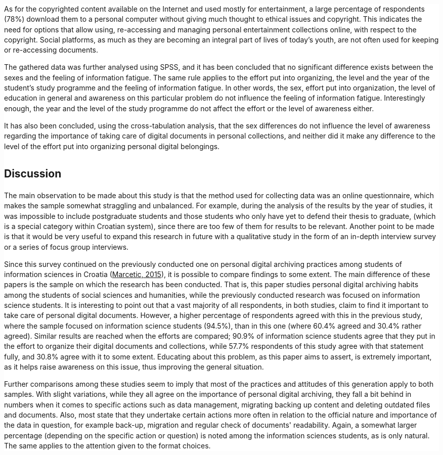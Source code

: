 As for the copyrighted content available on the Internet and used mostly for entertainment, a large percentage of respondents (78%) download them to a personal computer without giving much thought to ethical issues and copyright. This indicates the need for options that allow using, re-accessing and managing personal entertainment collections online, with respect to the copyright. Social platforms, as much as they are becoming an integral part of lives of today’s youth, are not often used for keeping or re-accessing documents.

The gathered data was further analysed using SPSS, and it has been concluded that no significant difference exists between the sexes and the feeling of information fatigue. The same rule applies to the effort put into organizing, the level and the year of the student’s study programme and the feeling of information fatigue. In other words, the sex, effort put into organization, the level of education in general and awareness on this particular problem do not influence the feeling of information fatigue. Interestingly enough, the year and the level of the study programme do not affect the effort or the level of awareness either.

It has also been concluded, using the cross-tabulation analysis, that the sex differences do not influence the level of awareness regarding the importance of taking care of digital documents in personal collections, and neither did it make any difference to the level of the effort put into organizing personal digital belongings.

## Discussion

The main observation to be made about this study is that the method used for collecting data was an online questionnaire, which makes the sample somewhat straggling and unbalanced. For example, during the analysis of the results by the year of studies, it was impossible to include postgraduate students and those students who only have yet to defend their thesis to graduate, (which is a special category within Croatian system), since there are too few of them for results to be relevant. Another point to be made is that it would be very useful to expand this research in future with a qualitative study in the form of an in-depth interview survey or a series of focus group interviews.

Since this survey continued on the previously conducted one on personal digital archiving practices among students of information sciences in Croatia ([Marcetic, 2015](#mar)), it is possible to compare findings to some extent. The main difference of these papers is the sample on which the research has been conducted. That is, this paper studies personal digital archiving habits among the students of social sciences and humanities, while the previously conducted research was focused on information science students. It is interesting to point out that a vast majority of all respondents, in both studies, claim to find it important to take care of personal digital documents. However, a higher percentage of respondents agreed with this in the previous study, where the sample focused on information science students (94.5%), than in this one (where 60.4% agreed and 30.4% rather agreed). Similar results are reached when the efforts are compared; 90.9% of information science students agree that they put in the effort to organize their digital documents and collections, while 57.7% respondents of this study agree with that statement fully, and 30.8% agree with it to some extent. Educating about this problem, as this paper aims to assert, is extremely important, as it helps raise awareness on this issue, thus improving the general situation.

Further comparisons among these studies seem to imply that most of the practices and attitudes of this generation apply to both samples. With slight variations, while they all agree on the importance of personal digital archiving, they fall a bit behind in numbers when it comes to specific actions such as data management, migrating backing up content and deleting outdated files and documents. Also, most state that they undertake certain actions more often in relation to the official nature and importance of the data in question, for example back-up, migration and regular check of documents' readability. Again, a somewhat larger percentage (depending on the specific action or question) is noted among the information sciences students, as is only natural. The same applies to the attention given to the format choices.
